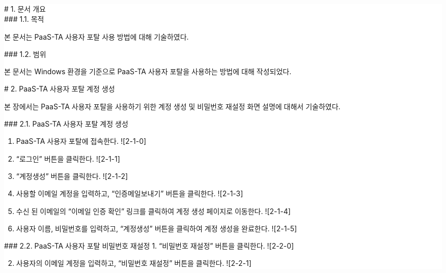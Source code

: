 


<div id='1'></div>
# 1. 문서 개요

<div id='2'></div>
### 1.1. 목적
      
본 문서는 PaaS-TA 사용자 포탈 사용 방법에 대해 기술하였다.

<div id='3'></div>
### 1.2. 범위
      
본 문서는 Windows 환경을 기준으로 PaaS-TA 사용자 포탈을 사용하는 방법에 대해 작성되었다.

<div id='4'></div>
# 2.  PaaS-TA 사용자 포탈 계정 생성

본 장에서는 PaaS-TA 사용자 포탈을 사용하기 위한 계정 생성 및 비밀번호 재설정 화면 설명에 대해서 기술하였다.

<div id='5'></div>
### 2.1.  PaaS-TA 사용자 포탈 계정 생성

1.  PaaS-TA 사용자 포탈에 접속한다.
![2-1-0]

2.  “로그인” 버튼을 클릭한다. 
![2-1-1]

3.  “계정생성” 버튼을 클릭한다.
![2-1-2]

4.  사용할 이메일 계정을 입력하고, “인증메일보내기” 버튼을 클릭한다.
![2-1-3]

5.  수신 된 이메일의 “이메일 인증 확인” 링크를 클릭하여 계정 생성 페이지로 이동한다.
![2-1-4]

6.  사용자 이름, 비밀번호를 입력하고, “계정생성” 버튼을 클릭하여 계정 생성을 완료한다.
![2-1-5]

<div id='6'></div>
### 2.2.  PaaS-TA 사용자 포탈 비밀번호 재설정
1.  “비밀번호 재설정” 버튼을 클릭한다.
![2-2-0]

2.  사용자의 이메일 계정을 입력하고, “비밀번호 재설정” 버튼을 클릭한다.
![2-2-1]
